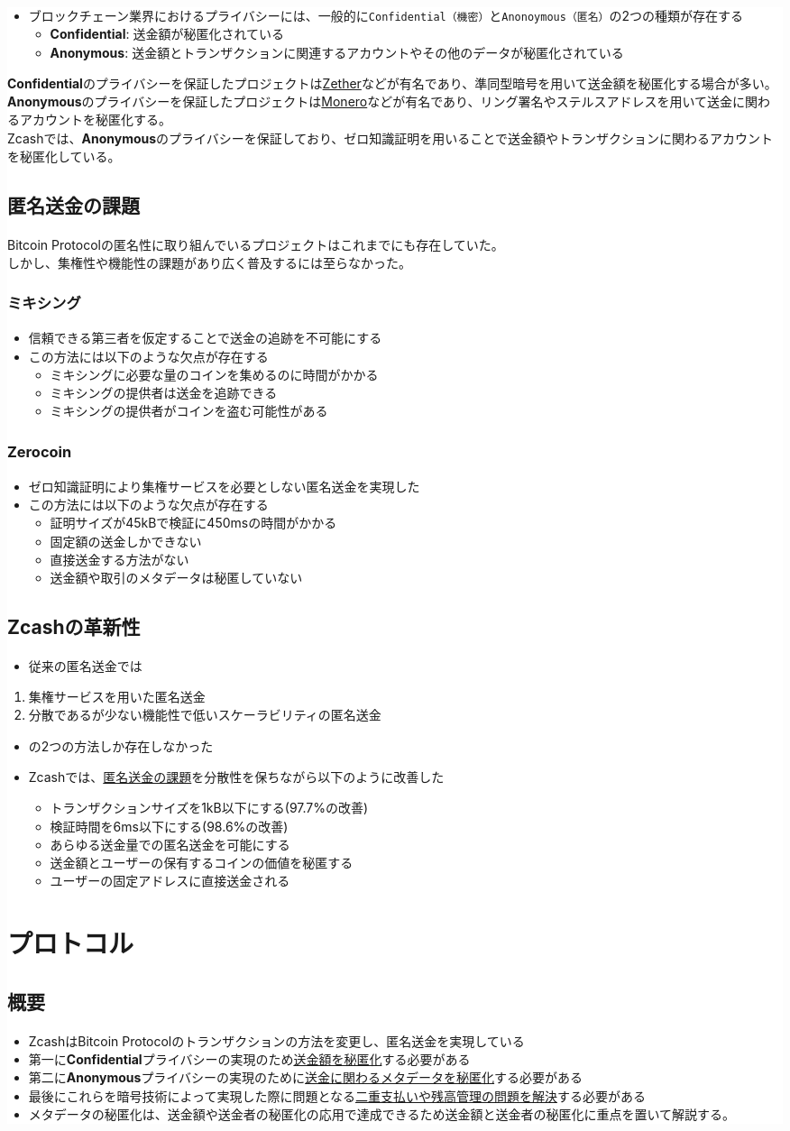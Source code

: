 - ブロックチェーン業界におけるプライバシーには、一般的に`Confidential（機密）`と`Anonoymous（匿名）`の2つの種類が存在する
  - **Confidential**: 送金額が秘匿化されている
  - **Anonymous**: 送金額とトランザクションに関連するアカウントやその他のデータが秘匿化されている

**Confidential**のプライバシーを保証したプロジェクトは[Zether](https://eprint.iacr.org/2019/191.pdf)などが有名であり、準同型暗号を用いて送金額を秘匿化する場合が多い。  
**Anonymous**のプライバシーを保証したプロジェクトは[Monero](https://www.getmonero.org/)などが有名であり、リング署名やステルスアドレスを用いて送金に関わるアカウントを秘匿化する。  
Zcashでは、**Anonymous**のプライバシーを保証しており、ゼロ知識証明を用いることで送金額やトランザクションに関わるアカウントを秘匿化している。

## 匿名送金の課題

Bitcoin Protocolの匿名性に取り組んでいるプロジェクトはこれまでにも存在していた。  
しかし、集権性や機能性の課題があり広く普及するには至らなかった。

### **ミキシング**
- 信頼できる第三者を仮定することで送金の追跡を不可能にする
- この方法には以下のような欠点が存在する
  - ミキシングに必要な量のコインを集めるのに時間がかかる
  - ミキシングの提供者は送金を追跡できる
  - ミキシングの提供者がコインを盗む可能性がある

### **Zerocoin**
- ゼロ知識証明により集権サービスを必要としない匿名送金を実現した
- この方法には以下のような欠点が存在する
  - 証明サイズが45kBで検証に450msの時間がかかる
  - 固定額の送金しかできない
  - 直接送金する方法がない
  - 送金額や取引のメタデータは秘匿していない

## Zcashの革新性

- 従来の匿名送金では
1. 集権サービスを用いた匿名送金
2. 分散であるが少ない機能性で低いスケーラビリティの匿名送金
- の2つの方法しか存在しなかった

- Zcashでは、[匿名送金の課題](#匿名送金の課題)を分散性を保ちながら以下のように改善した
  - トランザクションサイズを1kB以下にする(97.7%の改善)
  - 検証時間を6ms以下にする(98.6%の改善)
  - あらゆる送金量での匿名送金を可能にする
  - 送金額とユーザーの保有するコインの価値を秘匿する
  - ユーザーの固定アドレスに直接送金される

# プロトコル

## 概要

- ZcashはBitcoin Protocolのトランザクションの方法を変更し、匿名送金を実現している
- 第一に**Confidential**プライバシーの実現のため[送金額を秘匿化](#送金額の秘匿化)する必要がある
- 第二に**Anonymous**プライバシーの実現のために[送金に関わるメタデータを秘匿化](#送金者の秘匿化)する必要がある
- 最後にこれらを暗号技術によって実現した際に問題となる[二重支払いや残高管理の問題を解決](#)する必要がある
- メタデータの秘匿化は、送金額や送金者の秘匿化の応用で達成できるため送金額と送金者の秘匿化に重点を置いて解説する。

